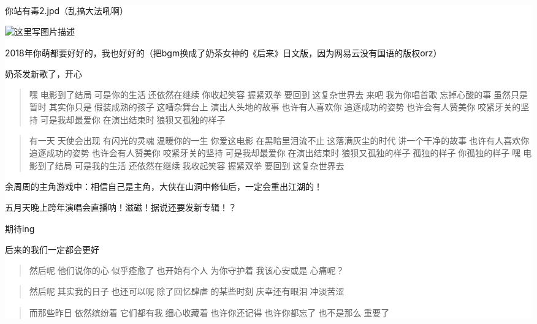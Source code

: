 你站有毒2.jpd（乱搞大法吼啊）

![这里写图片描述](http://img.blog.csdn.net/20171231200614748?watermark/2/text/aHR0cDovL2Jsb2cuY3Nkbi5uZXQvcXdlcnR5MTEyNQ==/font/5a6L5L2T/fontsize/400/fill/I0JBQkFCMA==/dissolve/70/gravity/SouthEast)

2018年你萌都要好好的，我也好好的（把bgm换成了奶茶女神的《后来》日文版，因为网易云没有国语的版权orz）

奶茶发新歌了，开心

> 嘿 电影到了结局 
可是你的生活 还依然在继续 
你收起笑容 握紧双拳 
要回到 这复杂世界去 
来吧 我为你唱首歌 
忘掉心酸的事 虽然只是暂时 
其实你只是 假装成熟的孩子 
这嘈杂舞台上 演出人头地的故事 
也许有人喜欢你 追逐成功的姿势 
也许会有人赞美你 咬紧牙关的坚持 
可是我却最爱你 在演出结束时 
狼狈又孤独的样子 

>有一天 天使会出现 
有闪光的灵魂 温暖你的一生 
你爱这电影 在黑暗里泪流不止 
这落满灰尘的时代 讲一个干净的故事 
也许有人喜欢你 追逐成功的姿势 
也许会有人赞美你 咬紧牙关的坚持 
可是我却最爱你 在演出结束时 
狼狈又孤独的样子 
孤独的样子 
你孤独的样子 
嘿 电影到了结局 
可是我的生活 还依然在继续 
我收起笑容 握紧双拳 
要回到 这复杂世界去

余周周的主角游戏中：相信自己是主角，大侠在山洞中修仙后，一定会重出江湖的！

五月天晚上跨年演唱会直播呐！滋磁！据说还要发新专辑！？

期待ing

后来的我们一定都会更好

> 然后呢 
他们说你的心 似乎痊愈了 
也开始有个人 为你守护着 
我该心安或是 心痛呢？ 

>然后呢 
其实我的日子 也还可以呢 
除了回忆肆虐 的某些时刻 
庆幸还有眼泪 冲淡苦涩 

>而那些昨日 依然缤纷着 
它们都有我 细心收藏着 
也许你还记得 也许你都忘了 
也不是那么 重要了 
